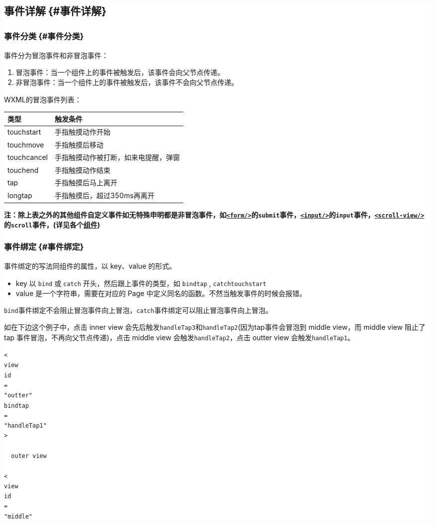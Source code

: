 ## 事件详解 {#事件详解}

### 事件分类 {#事件分类}

事件分为冒泡事件和非冒泡事件：

1. 冒泡事件：当一个组件上的事件被触发后，该事件会向父节点传递。
2. 非冒泡事件：当一个组件上的事件被触发后，该事件不会向父节点传递。

WXML的冒泡事件列表：

| 类型 | 触发条件 |
| :--- | :--- |
| touchstart | 手指触摸动作开始 |
| touchmove | 手指触摸后移动 |
| touchcancel | 手指触摸动作被打断，如来电提醒，弹窗 |
| touchend | 手指触摸动作结束 |
| tap | 手指触摸后马上离开 |
| longtap | 手指触摸后，超过350ms再离开 |

**注：除上表之外的其他组件自定义事件如无特殊申明都是非冒泡事件，如**[**`<form/>`**](https://mp.weixin.qq.com/debug/wxadoc/dev/component/form.html)**的`submit`事件，**[**`<input/>`**](https://mp.weixin.qq.com/debug/wxadoc/dev/component/input.html)**的`input`事件，**[**`<scroll-view/>`**](https://mp.weixin.qq.com/debug/wxadoc/dev/component/scroll-view.html)**的`scroll`事件，\(详见各个**[**组件**](https://mp.weixin.qq.com/debug/wxadoc/dev/component/)**\)**

### 事件绑定 {#事件绑定}

事件绑定的写法同组件的属性，以 key、value 的形式。

* key 以
  `bind`
  或
  `catch`
  开头，然后跟上事件的类型，如
  `bindtap`
  ,
  `catchtouchstart`
* value 是一个字符串，需要在对应的 Page 中定义同名的函数。不然当触发事件的时候会报错。

`bind`事件绑定不会阻止冒泡事件向上冒泡，`catch`事件绑定可以阻止冒泡事件向上冒泡。

如在下边这个例子中，点击 inner view 会先后触发`handleTap3`和`handleTap2`\(因为tap事件会冒泡到 middle view，而 middle view 阻止了 tap 事件冒泡，不再向父节点传递\)，点击 middle view 会触发`handleTap2`，点击 outter view 会触发`handleTap1`。

```
<
view
id
=
"outter"
bindtap
=
"handleTap1"
>

  outer view
  
<
view
id
=
"middle"
```